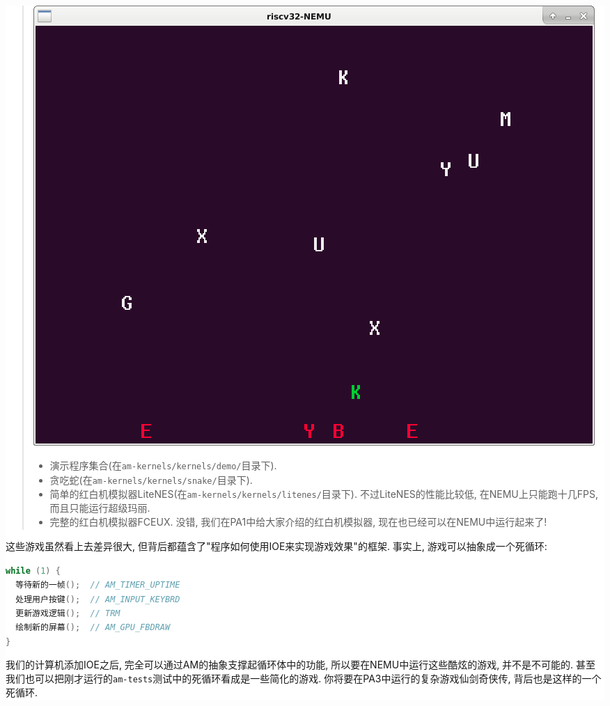 > ![typing](./images/Typing.png)
> * 演示程序集合(在`am-kernels/kernels/demo/`目录下).
> * 贪吃蛇(在`am-kernels/kernels/snake/`目录下).
> * 简单的红白机模拟器LiteNES(在`am-kernels/kernels/litenes/`目录下).
>   不过LiteNES的性能比较低, 在NEMU上只能跑十几FPS, 而且只能运行超级玛丽.
> * 完整的红白机模拟器FCEUX.
>   没错, 我们在PA1中给大家介绍的红白机模拟器, 现在也已经可以在NEMU中运行起来了!

这些游戏虽然看上去差异很大, 但背后都蕴含了"程序如何使用IOE来实现游戏效果"的框架.
事实上, 游戏可以抽象成一个死循环:
```c
while (1) {
  等待新的一帧();  // AM_TIMER_UPTIME
  处理用户按键();  // AM_INPUT_KEYBRD
  更新游戏逻辑();  // TRM
  绘制新的屏幕();  // AM_GPU_FBDRAW
}
```
我们的计算机添加IOE之后, 完全可以通过AM的抽象支撑起循环体中的功能,
所以要在NEMU中运行这些酷炫的游戏, 并不是不可能的.
甚至我们也可以把刚才运行的`am-tests`测试中的死循环看成是一些简化的游戏.
你将要在PA3中运行的复杂游戏仙剑奇侠传, 背后也是这样的一个死循环.

